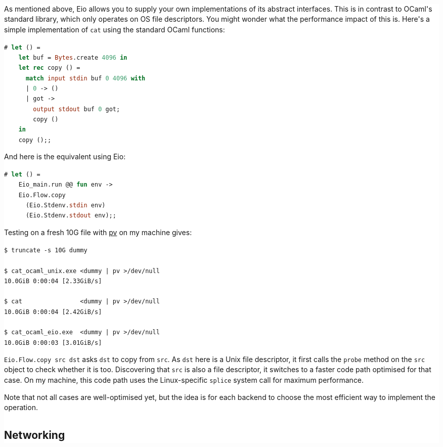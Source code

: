 As mentioned above, Eio allows you to supply your own implementations of its abstract interfaces.
This is in contrast to OCaml's standard library, which only operates on OS file descriptors.
You might wonder what the performance impact of this is.
Here's a simple implementation of `cat` using the standard OCaml functions:

```ocaml
# let () =
    let buf = Bytes.create 4096 in
    let rec copy () =
      match input stdin buf 0 4096 with
      | 0 -> ()
      | got ->
        output stdout buf 0 got;
        copy ()
    in
    copy ();;
```

And here is the equivalent using Eio:

```ocaml
# let () =
    Eio_main.run @@ fun env ->
    Eio.Flow.copy
      (Eio.Stdenv.stdin env)
      (Eio.Stdenv.stdout env);;
```

Testing on a fresh 10G file with [pv](https://www.ivarch.com/programs/pv.shtml) on my machine gives:

```
$ truncate -s 10G dummy

$ cat_ocaml_unix.exe <dummy | pv >/dev/null
10.0GiB 0:00:04 [2.33GiB/s]

$ cat                <dummy | pv >/dev/null
10.0GiB 0:00:04 [2.42GiB/s]

$ cat_ocaml_eio.exe  <dummy | pv >/dev/null
10.0GiB 0:00:03 [3.01GiB/s]
```

`Eio.Flow.copy src dst` asks `dst` to copy from `src`.
As `dst` here is a Unix file descriptor,
it first calls the `probe` method on the `src` object to check whether it is too.
Discovering that `src` is also a file descriptor, it switches to a faster code path optimised for that case.
On my machine, this code path uses the Linux-specific `splice` system call for maximum performance.

Note that not all cases are well-optimised yet, but the idea is for each backend to choose the most efficient way to implement the operation.

## Networking


[Lwt_eio]: https://github.com/ocaml-multicore/lwt_eio
[mirage-trace-viewer]: https://github.com/talex5/mirage-trace-viewer
[structured concurrency]: https://en.wikipedia.org/wiki/Structured_concurrency
[typed effects]: https://www.janestreet.com/tech-talks/effective-programming/
[capability-based security]: https://en.wikipedia.org/wiki/Object-capability_model
[Emily]: https://www.hpl.hp.com/techreports/2006/HPL-2006-116.pdf
[http-bench]: https://github.com/ocaml-multicore/retro-httpaf-bench
[gemini-eio]: https://gitlab.com/talex5/gemini-eio
[Awesome Multicore OCaml]: https://github.com/patricoferris/awesome-multicore-ocaml
[Eio]: https://ocaml-multicore.github.io/eio/eio/Eio/index.html
[Eio.Std]: https://ocaml-multicore.github.io/eio/eio/Eio/Std/index.html
[Eio.Fiber]: https://ocaml-multicore.github.io/eio/eio/Eio/Fiber/index.html
[Eio.Flow]: https://ocaml-multicore.github.io/eio/eio/Eio/Flow/index.html
[Eio.Cancel]: https://ocaml-multicore.github.io/eio/eio/Eio/Cancel/index.html
[Eio.Switch]: https://ocaml-multicore.github.io/eio/eio/Eio/Switch/index.html
[Eio.Net]: https://ocaml-multicore.github.io/eio/eio/Eio/Net/index.html
[Eio.Buf_read]: https://ocaml-multicore.github.io/eio/eio/Eio/Buf_read/index.html
[Eio.Dir]: https://ocaml-multicore.github.io/eio/eio/Eio/Dir/index.html
[Eio.Time]: https://ocaml-multicore.github.io/eio/eio/Eio/Time/index.html
[Eio.Domain_manager]: https://ocaml-multicore.github.io/eio/eio/Eio/Domain_manager/index.html
[Eio.Promise]: https://ocaml-multicore.github.io/eio/eio/Eio/Promise/index.html
[Eio.Stream]: https://ocaml-multicore.github.io/eio/eio/Eio/Stream/index.html
[Eio_luv]: https://ocaml-multicore.github.io/eio/eio_luv/Eio_luv/index.html
[Eio_linux]: https://ocaml-multicore.github.io/eio/eio_linux/Eio_linux/index.html
[Eio_main]: https://ocaml-multicore.github.io/eio/eio_main/Eio_main/index.html
[Eio.traceln]: https://ocaml-multicore.github.io/eio/eio/Eio/index.html#val-traceln
[Eio_main.run]: https://ocaml-multicore.github.io/eio/eio_main/Eio_main/index.html#val-run